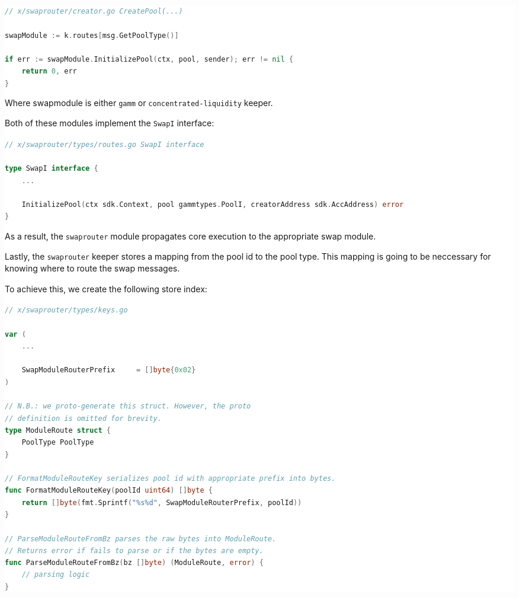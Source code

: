 ```go
// x/swaprouter/creator.go CreatePool(...)

swapModule := k.routes[msg.GetPoolType()]

if err := swapModule.InitializePool(ctx, pool, sender); err != nil {
    return 0, err
}
```

Where swapmodule is either `gamm` or `concentrated-liquidity` keeper.

Both of these modules implement the `SwapI` interface:

```go
// x/swaprouter/types/routes.go SwapI interface

type SwapI interface {
    ...

	InitializePool(ctx sdk.Context, pool gammtypes.PoolI, creatorAddress sdk.AccAddress) error
}
```

As a result, the `swaprouter` module propagates core execution to the appropriate swap module.

Lastly, the `swaprouter` keeper stores a mapping from the pool id to the pool type.
This mapping is going to be neccessary for knowing where to route the swap messages.

To achieve this, we create the following store index:

```go
// x/swaprouter/types/keys.go

var	(
    ...

    SwapModuleRouterPrefix     = []byte{0x02}
)

// N.B.: we proto-generate this struct. However, the proto
// definition is omitted for brevity.
type ModuleRoute struct {
    PoolType PoolType
}

// FormatModuleRouteKey serializes pool id with appropriate prefix into bytes.
func FormatModuleRouteKey(poolId uint64) []byte {
	return []byte(fmt.Sprintf("%s%d", SwapModuleRouterPrefix, poolId))
}

// ParseModuleRouteFromBz parses the raw bytes into ModuleRoute.
// Returns error if fails to parse or if the bytes are empty.
func ParseModuleRouteFromBz(bz []byte) (ModuleRoute, error) {
    // parsing logic
}
```
